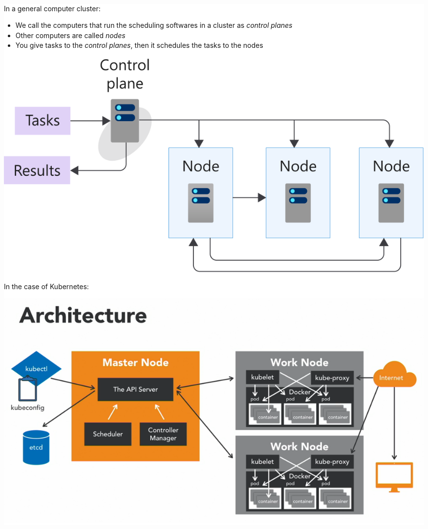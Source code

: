 In a general computer cluster:
  - We call the computers that run the scheduling softwares in a cluster as *control planes*
  - Other computers are called *nodes*
  - You give tasks to the *control planes*, then it schedules the tasks to the nodes

![Computer cluster](images/kubernetes_computer-cluster.svg)


In the case of Kubernetes:

![Kubernetes cluster](images/kubernetes_architecture.png)
